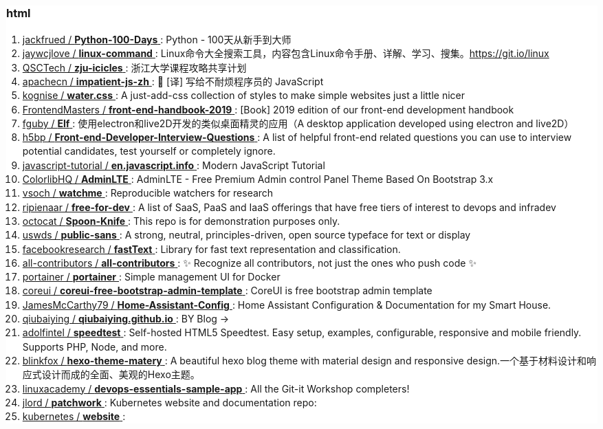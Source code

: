 ### html
1. [jackfrued / **Python-100-Days** ](https://github.com/jackfrued/Python-100-Days) :  Python - 100天从新手到大师
1. [jaywcjlove / **linux-command** ](https://github.com/jaywcjlove/linux-command) :  Linux命令大全搜索工具，内容包含Linux命令手册、详解、学习、搜集。<a href="https://git.io/linux" rel="nofollow">https://git.io/linux</a>
1. [QSCTech / **zju-icicles** ](https://github.com/QSCTech/zju-icicles) :  浙江大学课程攻略共享计划
1. [apachecn / **impatient-js-zh** ](https://github.com/apachecn/impatient-js-zh) :  <g-emoji class="g-emoji" alias="book" fallback-src="https://github.githubassets.com/images/icons/emoji/unicode/1f4d6.png">📖</g-emoji> [译] 写给不耐烦程序员的 JavaScript
1. [kognise / **water.css** ](https://github.com/kognise/water.css) :  A just-add-css collection of styles to make simple websites just a little nicer
1. [FrontendMasters / **front-end-handbook-2019** ](https://github.com/FrontendMasters/front-end-handbook-2019) :  [Book] 2019 edition of our front-end development handbook
1. [fguby / **Elf** ](https://github.com/fguby/Elf) :  使用electron和live2D开发的类似桌面精灵的应用（A desktop application developed using electron and live2D）
1. [h5bp / **Front-end-Developer-Interview-Questions** ](https://github.com/h5bp/Front-end-Developer-Interview-Questions) :  A list of helpful front-end related questions you can use to interview potential candidates, test yourself or completely ignore.
1. [javascript-tutorial / **en.javascript.info** ](https://github.com/javascript-tutorial/en.javascript.info) :  Modern JavaScript Tutorial 
1. [ColorlibHQ / **AdminLTE** ](https://github.com/ColorlibHQ/AdminLTE) :  AdminLTE - Free Premium Admin control Panel Theme Based On Bootstrap 3.x
1. [vsoch / **watchme** ](https://github.com/vsoch/watchme) :  Reproducible watchers for research
1. [ripienaar / **free-for-dev** ](https://github.com/ripienaar/free-for-dev) :  A list of SaaS, PaaS and IaaS offerings that have free tiers of interest to devops and infradev
1. [octocat / **Spoon-Knife** ](https://github.com/octocat/Spoon-Knife) :  This repo is for demonstration purposes only.
1. [uswds / **public-sans** ](https://github.com/uswds/public-sans) :  A strong, neutral, principles-driven, open source typeface for text or display
1. [facebookresearch / **fastText** ](https://github.com/facebookresearch/fastText) :  Library for fast text representation and classification.
1. [all-contributors / **all-contributors** ](https://github.com/all-contributors/all-contributors) :  <g-emoji class="g-emoji" alias="sparkles" fallback-src="https://github.githubassets.com/images/icons/emoji/unicode/2728.png">✨</g-emoji> Recognize all contributors, not just the ones who push code <g-emoji class="g-emoji" alias="sparkles" fallback-src="https://github.githubassets.com/images/icons/emoji/unicode/2728.png">✨</g-emoji>
1. [portainer / **portainer** ](https://github.com/portainer/portainer) :  Simple management UI for Docker
1. [coreui / **coreui-free-bootstrap-admin-template** ](https://github.com/coreui/coreui-free-bootstrap-admin-template) :  CoreUI is free bootstrap admin template
1. [JamesMcCarthy79 / **Home-Assistant-Config** ](https://github.com/JamesMcCarthy79/Home-Assistant-Config) :  Home Assistant Configuration &amp; Documentation for my Smart House.
1. [qiubaiying / **qiubaiying.github.io** ](https://github.com/qiubaiying/qiubaiying.github.io) :  BY Blog -&gt;
1. [adolfintel / **speedtest** ](https://github.com/adolfintel/speedtest) :  Self-hosted HTML5 Speedtest. Easy setup, examples, configurable, responsive and mobile friendly. Supports PHP, Node, and more.
1. [blinkfox / **hexo-theme-matery** ](https://github.com/blinkfox/hexo-theme-matery) :  A beautiful hexo blog theme with material design and responsive design.一个基于材料设计和响应式设计而成的全面、美观的Hexo主题。
1. [linuxacademy / **devops-essentials-sample-app** ](https://github.com/linuxacademy/devops-essentials-sample-app) :  All the Git-it Workshop completers! 
1. [jlord / **patchwork** ](https://github.com/jlord/patchwork) :  Kubernetes website and documentation repo: 
1. [kubernetes / **website** ](https://github.com/kubernetes/website) :  
